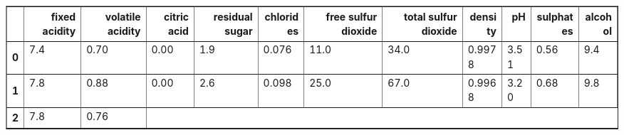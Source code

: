 
<div>
<style scoped>
    .dataframe tbody tr th:only-of-type {
        vertical-align: middle;
    }

    .dataframe tbody tr th {
        vertical-align: top;
    }

    .dataframe thead th {
        text-align: right;
    }
</style>
<table border="1" class="dataframe">
  <thead>
    <tr style="text-align: right;">
      <th></th>
      <th>fixed acidity</th>
      <th>volatile acidity</th>
      <th>citric acid</th>
      <th>residual sugar</th>
      <th>chlorides</th>
      <th>free sulfur dioxide</th>
      <th>total sulfur dioxide</th>
      <th>density</th>
      <th>pH</th>
      <th>sulphates</th>
      <th>alcohol</th>
    </tr>
  </thead>
  <tbody>
    <tr>
      <th>0</th>
      <td>7.4</td>
      <td>0.70</td>
      <td>0.00</td>
      <td>1.9</td>
      <td>0.076</td>
      <td>11.0</td>
      <td>34.0</td>
      <td>0.9978</td>
      <td>3.51</td>
      <td>0.56</td>
      <td>9.4</td>
    </tr>
    <tr>
      <th>1</th>
      <td>7.8</td>
      <td>0.88</td>
      <td>0.00</td>
      <td>2.6</td>
      <td>0.098</td>
      <td>25.0</td>
      <td>67.0</td>
      <td>0.9968</td>
      <td>3.20</td>
      <td>0.68</td>
      <td>9.8</td>
    </tr>
    <tr>
      <th>2</th>
      <td>7.8</td>
      <td>0.76</td>